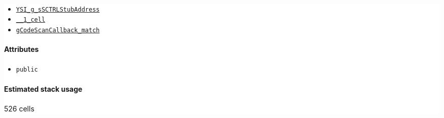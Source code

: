 * [`YSI_g_sSCTRLStubAddress`](#YSI_g_sSCTRLStubAddress)
* [`__1_cell`](#__1_cell)
* [`gCodeScanCallback_match`](#gCodeScanCallback_match)
#### Attributes
* `public`
#### Estimated stack usage
526 cells



